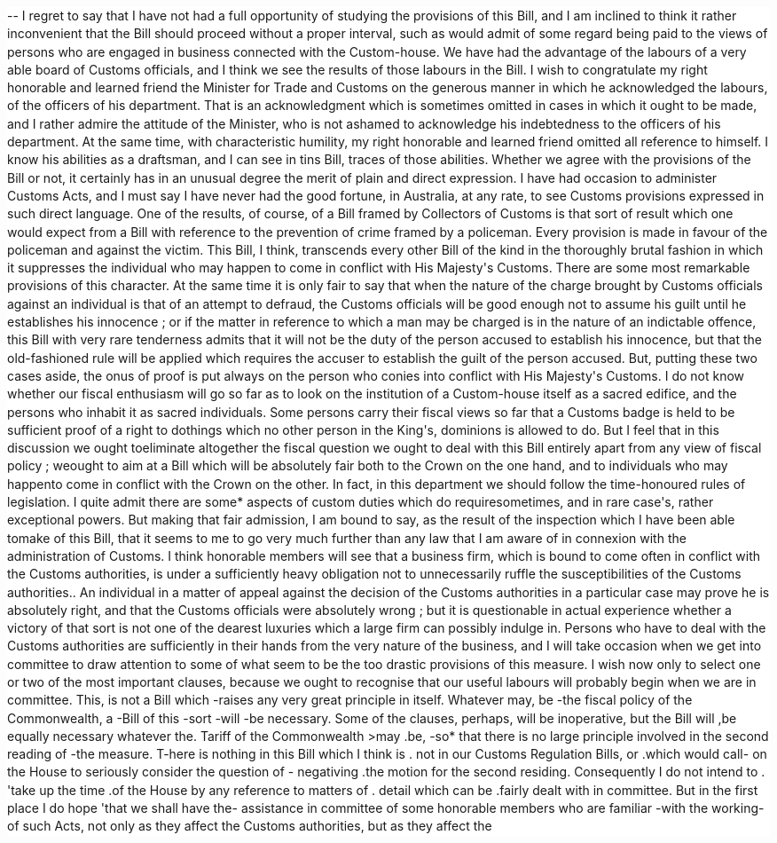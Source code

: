 -- I regret to say that I have not had a full opportunity of studying the provisions of this Bill, and I am inclined to think it rather inconvenient that the Bill should proceed without a proper interval, such as would admit of some regard being paid to the views of persons who are engaged in business connected with the Custom-house. We have had the advantage of the labours of a very able board of Customs officials, and I think we see the results of those labours in the Bill. I wish to congratulate my right honorable and learned friend the Minister for Trade and Customs on the generous manner in which he acknowledged the labours, of the officers of his department. That is an acknowledgment which is sometimes omitted in cases in which it ought to be made, and I rather admire the attitude of the Minister, who is not ashamed to acknowledge his indebtedness to the officers of his department. At the same time, with characteristic humility, my right honorable and learned friend omitted all reference to himself. I know his abilities as a draftsman, and I can see in tins Bill, traces of those abilities. Whether we agree with the provisions of the Bill or not, it certainly has in an unusual degree the merit of plain and direct expression. I have had occasion to administer Customs Acts, and I must say I have never had the good fortune, in Australia, at any rate, to see Customs provisions expressed in such direct language. One of the results, of course, of a Bill framed by Collectors of Customs is that sort of  result  which one would expect from a Bill with reference to the prevention of crime framed by a policeman. Every provision is made in favour of the policeman and against the victim. This Bill, I think, transcends every other Bill of the kind in the thoroughly brutal fashion in which it suppresses the individual who may happen to come in conflict with  His  Majesty's Customs. There are some most remarkable provisions of this character. At the same time it is only fair to say that when the nature of the charge brought by Customs officials against an individual is that of an attempt to defraud, the Customs officials will be good enough not to assume his guilt until he establishes his innocence ; or if the matter in reference to which a man may be charged is in the nature of an indictable offence, this Bill with very rare tenderness admits that it will not be the duty of the person accused to establish his innocence, but that the old-fashioned rule will be applied which requires the accuser to establish the guilt of the person accused. But, putting these two cases aside, the onus of proof is put always on the person who conies into conflict with  His  Majesty's Customs. I do not know whether our fiscal enthusiasm will go so far as to look on the institution of a Custom-house itself as a sacred edifice, and the persons who inhabit it as sacred individuals. Some persons carry their fiscal views so far that a Customs badge is held to be sufficient proof of a right to dothings which no other person in the King's, dominions is allowed to do. But I feel that in this discussion we ought toeliminate altogether the fiscal question we ought to deal with this Bill entirely apart from any view of fiscal policy ; weought to aim at a Bill which will be absolutely fair both to the Crown on the one hand, and to individuals who may happento come in conflict with the Crown on the other. In fact, in this department we should follow the time-honoured rules of legislation. I quite admit there are some* aspects of custom duties which do requiresometimes, and in rare case's, rather exceptional powers. But making that fair admission, I am bound to say, as the result of the inspection which I have been able tomake of this Bill, that it seems to me to go very much further than any law that I am aware of in connexion with the administration of Customs. I think honorable members will see that a business firm, which is bound to come often in conflict with the Customs authorities, is under a sufficiently heavy obligation not to unnecessarily ruffle the susceptibilities of the Customs authorities.. An individual in a matter of appeal against the decision of the Customs authorities in a particular case may prove he is absolutely right, and that the Customs officials were absolutely wrong ; but it is questionable in actual experience whether a victory of that sort is not one of the dearest luxuries which a large firm can possibly indulge in. Persons who have to deal with the Customs authorities are sufficiently in their hands from the very nature of the business, and I will take occasion when we get into committee to draw attention to some of what seem to be the too drastic provisions of this measure. I wish now only to select one or two of the most important clauses, because we ought to recognise that our useful labours will probably begin when we are in committee. This, is not a Bill which -raises any very great principle in itself. Whatever may,  be -the fiscal policy of  the  Commonwealth, a -Bill of this -sort -will -be necessary. Some of the  clauses,  perhaps, will be inoperative,  but  the Bill will ,be equally necessary whatever the. Tariff of the Commonwealth &gt;may .be, -so* that there is no large principle involved in the second reading of -the measure. T-here is nothing in this Bill which I think  is  . not in our Customs Regulation Bills, or .which would call- on the House to seriously consider the question of - negativing .the motion for the second residing. Consequently I do not intend to . 'take up the time .of the House by any reference to matters of . detail  which  can  be  .fairly dealt with in committee. But in  the  first place I do hope 'that we shall have the- assistance in committee of some honorable members who are familiar -with the working- of such Acts, not only as they affect  the  Customs authorities, but as they affect the